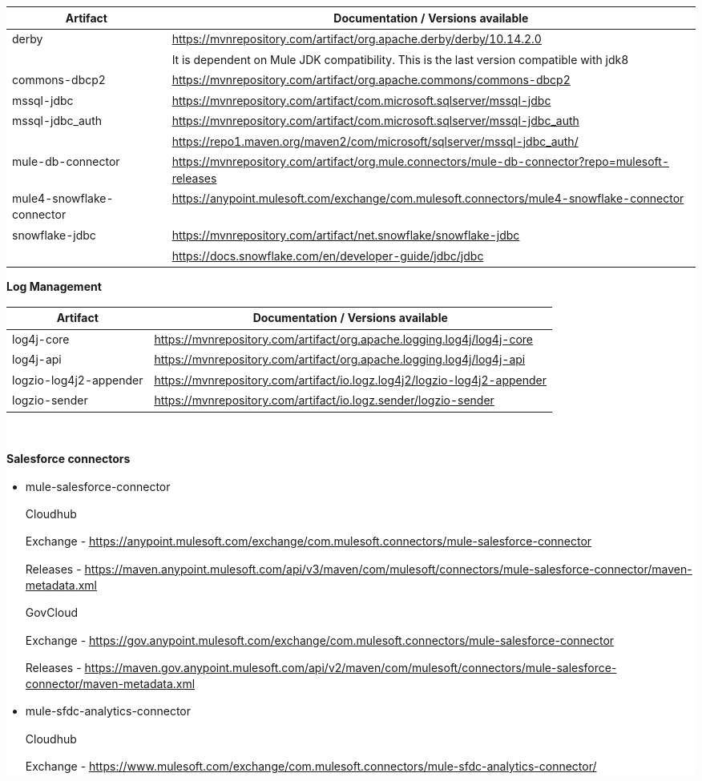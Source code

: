| Artifact      | Documentation / Versions available |
| ----------- | ----------- |
| derby | https://mvnrepository.com/artifact/org.apache.derby/derby/10.14.2.0 | 
|       | It is dependent on Mule JDK compatibility. This is the last version compatible with jdk8 |
| commons-dbcp2 | https://mvnrepository.com/artifact/org.apache.commons/commons-dbcp2 | 
| mssql-jdbc | https://mvnrepository.com/artifact/com.microsoft.sqlserver/mssql-jdbc | 
| mssql-jdbc_auth | https://mvnrepository.com/artifact/com.microsoft.sqlserver/mssql-jdbc_auth |
|                 | https://repo1.maven.org/maven2/com/microsoft/sqlserver/mssql-jdbc_auth/ |
| mule-db-connector | https://mvnrepository.com/artifact/org.mule.connectors/mule-db-connector?repo=mulesoft-releases | 
| mule4-snowflake-connector | https://anypoint.mulesoft.com/exchange/com.mulesoft.connectors/mule4-snowflake-connector | 
| snowflake-jdbc | https://mvnrepository.com/artifact/net.snowflake/snowflake-jdbc | 
|                | https://docs.snowflake.com/en/developer-guide/jdbc/jdbc | 

**Log Management**

| Artifact      | Documentation / Versions available |
| ----------- | ----------- |
| log4j-core | https://mvnrepository.com/artifact/org.apache.logging.log4j/log4j-core | 
| log4j-api | https://mvnrepository.com/artifact/org.apache.logging.log4j/log4j-api | 
| logzio-log4j2-appender | https://mvnrepository.com/artifact/io.logz.log4j2/logzio-log4j2-appender | 
| logzio-sender | https://mvnrepository.com/artifact/io.logz.sender/logzio-sender | 

<br>

**Salesforce connectors**

* mule-salesforce-connector

    Cloudhub

    Exchange - https://anypoint.mulesoft.com/exchange/com.mulesoft.connectors/mule-salesforce-connector
    
    Releases - https://maven.anypoint.mulesoft.com/api/v3/maven/com/mulesoft/connectors/mule-salesforce-connector/maven-metadata.xml

    GovCloud

    Exchange - https://gov.anypoint.mulesoft.com/exchange/com.mulesoft.connectors/mule-salesforce-connector
    
    Releases - https://maven.gov.anypoint.mulesoft.com/api/v2/maven/com/mulesoft/connectors/mule-salesforce-connector/maven-metadata.xml

* mule-sfdc-analytics-connector

    Cloudhub

    Exchange - https://www.mulesoft.com/exchange/com.mulesoft.connectors/mule-sfdc-analytics-connector/
    